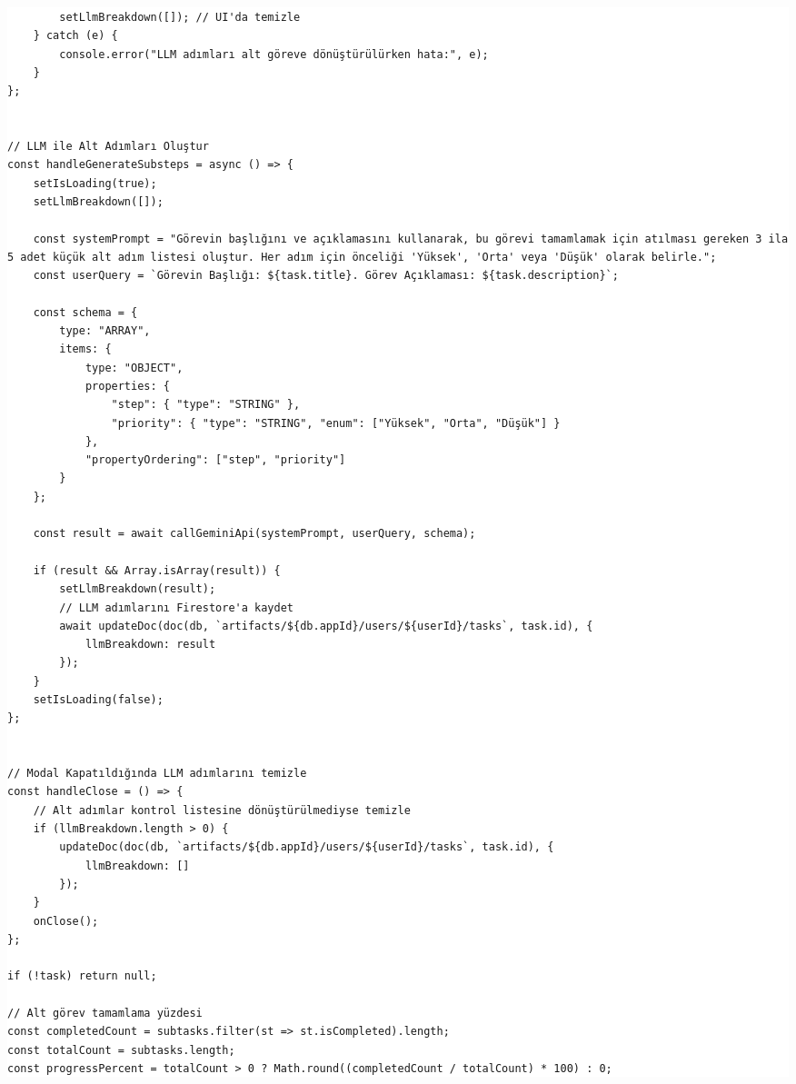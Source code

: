             setLlmBreakdown([]); // UI'da temizle
        } catch (e) {
            console.error("LLM adımları alt göreve dönüştürülürken hata:", e);
        }
    };


    // LLM ile Alt Adımları Oluştur
    const handleGenerateSubsteps = async () => {
        setIsLoading(true);
        setLlmBreakdown([]);

        const systemPrompt = "Görevin başlığını ve açıklamasını kullanarak, bu görevi tamamlamak için atılması gereken 3 ila 5 adet küçük alt adım listesi oluştur. Her adım için önceliği 'Yüksek', 'Orta' veya 'Düşük' olarak belirle.";
        const userQuery = `Görevin Başlığı: ${task.title}. Görev Açıklaması: ${task.description}`;
        
        const schema = {
            type: "ARRAY",
            items: {
                type: "OBJECT",
                properties: {
                    "step": { "type": "STRING" },
                    "priority": { "type": "STRING", "enum": ["Yüksek", "Orta", "Düşük"] }
                },
                "propertyOrdering": ["step", "priority"]
            }
        };

        const result = await callGeminiApi(systemPrompt, userQuery, schema);

        if (result && Array.isArray(result)) {
            setLlmBreakdown(result);
            // LLM adımlarını Firestore'a kaydet
            await updateDoc(doc(db, `artifacts/${db.appId}/users/${userId}/tasks`, task.id), {
                llmBreakdown: result
            });
        }
        setIsLoading(false);
    };


    // Modal Kapatıldığında LLM adımlarını temizle
    const handleClose = () => {
        // Alt adımlar kontrol listesine dönüştürülmediyse temizle
        if (llmBreakdown.length > 0) {
            updateDoc(doc(db, `artifacts/${db.appId}/users/${userId}/tasks`, task.id), {
                llmBreakdown: []
            });
        }
        onClose();
    };

    if (!task) return null;
    
    // Alt görev tamamlama yüzdesi
    const completedCount = subtasks.filter(st => st.isCompleted).length;
    const totalCount = subtasks.length;
    const progressPercent = totalCount > 0 ? Math.round((completedCount / totalCount) * 100) : 0;
    